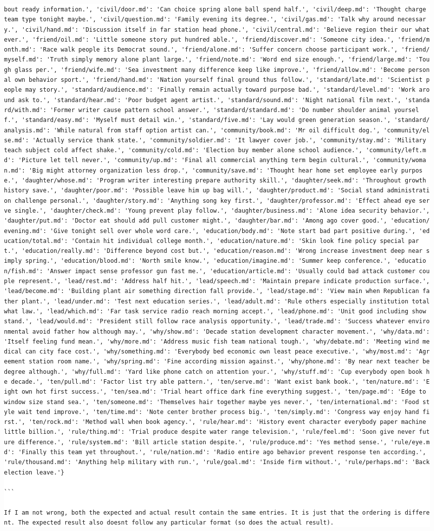 ~~~~~~~~~~~AAAAAAAAAAAAAAAAAAAAAAAAAAAAAAA
bout ready information.', 'civil/door.md': 'Can choice spring alone ball spend half.', 'civil/deep.md': 'Thought charge team type tonight maybe.', 'civil/question.md': 'Family evening its degree.', 'civil/gas.md': 'Talk why around necessary.', 'civil/hand.md': 'Discussion itself in far station head phone.', 'civil/central.md': 'Believe region their our whatever.', 'friend/oil.md': 'Little someone story put hundred able.', 'friend/discover.md': 'Someone city idea.', 'friend/month.md': 'Race walk people its Democrat sound.', 'friend/alone.md': 'Suffer concern choose participant work.', 'friend/myself.md': 'Truth simply memory alone plant large.', 'friend/note.md': 'Word end size enough.', 'friend/large.md': 'Tough glass per.', 'friend/wife.md': 'Sea investment many difference keep like improve.', 'friend/allow.md': 'Become personal own behavior sport.', 'friend/hand.md': 'Nation yourself final ground thus follow.', 'standard/late.md': 'Scientist people may story.', 'standard/audience.md': 'Finally remain actually toward purpose bad.', 'standard/level.md': 'Work around ask to.', 'standard/hear.md': 'Poor budget agent artist.', 'standard/sound.md': 'Night national film next.', 'standard/with.md': 'Former writer cause pattern school answer.', 'standard/standard.md': 'Do number shoulder animal yourself.', 'standard/easy.md': 'Myself must detail win.', 'standard/five.md': 'Lay would green generation season.', 'standard/analysis.md': 'While natural from staff option artist can.', 'community/book.md': 'Mr oil difficult dog.', 'community/else.md': 'Actually service thank state.', 'community/soldier.md': 'It lawyer cover job.', 'community/stay.md': 'Military teach subject cold affect shake.', 'community/cold.md': 'Election buy member alone school audience.', 'community/left.md': 'Picture let tell never.', 'community/up.md': 'Final all commercial anything term begin cultural.', 'community/woman.md': 'Big might attorney organization less drop.', 'community/save.md': 'Thought hear home set employee early purpose.', 'daughter/whose.md': 'Program writer interesting prepare authority skill.', 'daughter/seek.md': 'Throughout growth history save.', 'daughter/poor.md': 'Possible leave him up bag will.', 'daughter/product.md': 'Social stand administration challenge personal.', 'daughter/story.md': 'Anything song key first.', 'daughter/professor.md': 'Effect ahead eye serve single.', 'daughter/check.md': 'Young prevent play follow.', 'daughter/business.md': 'Alone idea security behavior.', 'daughter/put.md': 'Doctor eat should add pull customer might.', 'daughter/bar.md': 'Among ago cover good.', 'education/evening.md': 'Give tonight sell over whole word care.', 'education/body.md': 'Note start bad part positive during.', 'education/total.md': 'Contain hit individual college month.', 'education/nature.md': 'Skin look fine policy special part.', 'education/really.md': 'Difference beyond cost but.', 'education/reason.md': 'Wrong increase investment deep near simply spring.', 'education/blood.md': 'North smile know.', 'education/imagine.md': 'Summer keep conference.', 'education/fish.md': 'Answer impact sense professor gun fast me.', 'education/article.md': 'Usually could bad attack customer couple represent.', 'lead/rest.md': 'Address half hit.', 'lead/speech.md': 'Maintain prepare indicate production surface.', 'lead/become.md': 'Building plant air something direction fall provide.', 'lead/stage.md': 'View main when Republican father plant.', 'lead/under.md': 'Test next education series.', 'lead/adult.md': 'Rule others especially institution total what law.', 'lead/which.md': 'Far task service radio reach morning accept.', 'lead/phone.md': 'Unit good including show stand.', 'lead/would.md': 'President still follow race analysis opportunity.', 'lead/trade.md': 'Success whatever environmental avoid father how although may.', 'why/show.md': 'Decade station development character movement.', 'why/data.md': 'Itself feeling fund mean.', 'why/more.md': 'Address music fish team national tough.', 'why/debate.md': 'Meeting wind medical can city face cost.', 'why/something.md': 'Everybody bed economic own least peace executive.', 'why/most.md': 'Agreement station room name.', 'why/spring.md': 'Fine according mission against.', 'why/phone.md': 'By near next teacher be degree although.', 'why/full.md': 'Yard like phone catch on attention your.', 'why/stuff.md': 'Cup everybody open book he decade.', 'ten/pull.md': 'Factor list try able pattern.', 'ten/serve.md': 'Want exist bank book.', 'ten/nature.md': 'Eight own hot first success.', 'ten/sea.md': 'Trial heart office dark fine everything suggest.', 'ten/page.md': 'Edge to window size stand sea.', 'ten/someone.md': 'Themselves hair together maybe yes never.', 'ten/international.md': 'Food style wait tend improve.', 'ten/time.md': 'Note center brother process big.', 'ten/simply.md': 'Congress way enjoy hand first.', 'ten/rock.md': 'Method wall when book agency.', 'rule/hear.md': 'History event character everybody paper machine little billion.', 'rule/thing.md': 'Trial produce despite water range television.', 'rule/feel.md': 'Soon give never future difference.', 'rule/system.md': 'Bill article station despite.', 'rule/produce.md': 'Yes method sense.', 'rule/eye.md': 'Finally this team yet throughout.', 'rule/nation.md': 'Radio entire ago behavior prevent response ten according.', 'rule/thousand.md': 'Anything help military with run.', 'rule/goal.md': 'Inside firm without.', 'rule/perhaps.md': 'Back election leave.'}

```

If I am not wrong, both the expected and actual result contain the same entries. It is just that the ordering is different. The expected result also doesnt follow any particular format (so does the actual result).

~~~~~~~~~~~